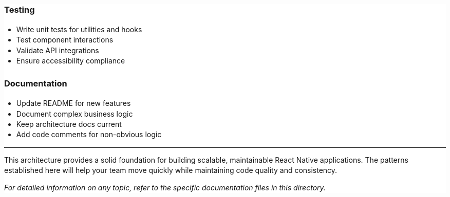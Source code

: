 ### **Testing**

- Write unit tests for utilities and hooks
- Test component interactions
- Validate API integrations
- Ensure accessibility compliance

### **Documentation**

- Update README for new features
- Document complex business logic
- Keep architecture docs current
- Add code comments for non-obvious logic

---

This architecture provides a solid foundation for building scalable, maintainable React Native applications. The patterns established here will help your team move quickly while maintaining code quality and consistency.

_For detailed information on any topic, refer to the specific documentation files in this directory._
